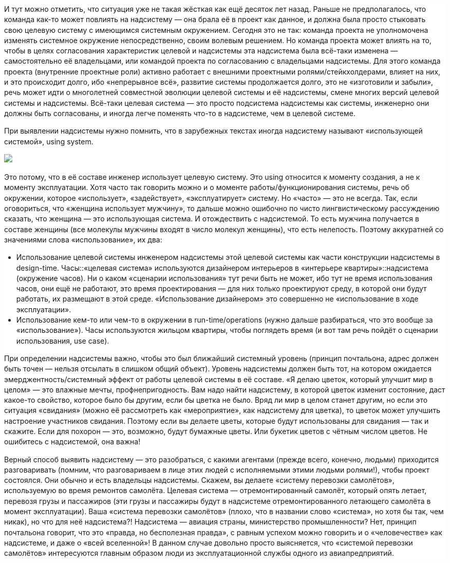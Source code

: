 И тут можно отметить, что ситуация уже не такая жёсткая как ещё десяток лет назад. Раньше не предполагалось, что команда как-то может повлиять на надсистему — она брала её в проект как данное, и должна была просто стыковать свою целевую систему с имеющимся системным окружением. Сегодня это не так: команда проекта не уполномочена изменять системное окружение непосредственно, своим волевым решением. Но команда проекта может влиять на то, чтобы в целях согласования характеристик целевой и надсистемы эта надсистема была всё-таки изменена — самостоятельно её владельцами, или командой проекта по согласованию с владельцами надсистемы. Для этого команда проекта (внутренние проектные роли) активно работает с внешними проектными ролями/стейкхолдерами, влияет на них, и это происходит долго, ибо «непрерывное всё», развитие системы продолжается долго, это не «изготовили и забыли», речь может идти о многолетней совместной эволюции целевой системы и её надсистемы, смене многих версий целевой системы и надсистемы. Всё-таки целевая система — это просто подсистема надсистемы как системы, инженерно они должны быть согласованы, и иногда легче поменять что-то в надсистеме, чем в целевой системе.

При выявлении надсистемы нужно помнить, что в зарубежных текстах иногда надсистему называют «использующей системой», using system.

![](/ru/professional/systems-thinking/55.png)

Это потому, что в её составе инженер использует целевую систему. Это using относится к моменту создания, а не к моменту эксплуатации. Хотя часто так говорить можно и о моменте работы/функционирования системы, речь об окружении, которое «использует», «задействует», «эксплуатирует» систему. Но «часто» — это не всегда. Так, если оговориться, что «женщина использует мужчину», то дальше можно ошибочно по чисто лингвистическому рассуждению сказать, что женщина — это использующая система. И отождествить с надсистемой. То есть мужчина получается в составе женщины (все молекулы мужчины входят в число молекул женщины), что есть нелепость. Поэтому аккуратней со значениями слова «использование», их два:

* Использование целевой системы инженером надсистемы этой целевой системы как части конструкции надсистемы в design-time. Часы::«целевая система» используются дизайнером интерьеров в «интерьере квартиры»::надсистема (окружение часов). Ни о каком «сценарии использования» тут речи быть не может, ибо тут не время использования часов, они ещё не работают, это время проектирования — для них только проектируют среду, в которой они будут работать, их размещают в этой среде. «Использование дизайнером» это совершенно не «использование в ходе эксплуатации».
* Использование кем-то или чем-то в окружении в run-time/operations (нужно дальше разбираться, что это вообще за «использование»). Часы используются жильцом квартиры, чтобы поглядеть время (и вот там речь пойдёт о сценарии использования, use case).

При определении надсистемы важно, чтобы это был ближайший системный уровень (принцип почтальона, адрес должен быть точен — нельзя отсылать в слишком общий объект). Уровень надсистемы должен быть тот, на котором ожидается эмерджентность/системный эффект от работы целевой системы в её составе. «Я делаю цветок, который улучшит мир в целом» — это влажные мечты, профнепригодность. Вам надо найти надсистему, в которой цветок изменит состояние, даст какое-то свойство, которое было бы другим, если бы цветка не было. Вряд ли мир в целом станет другим, но если это ситуация «свидания» (можно её рассмотреть как «мероприятие», как надсистему для цветка), то цветок может улучшить настроение участников свидания. Поэтому если вы делаете цветы, которые будут использованы для свидания — так и скажите. Если для похорон — это, возможно, будут бумажные цветы. Или букетик цветов с чётным числом цветов. Не ошибитесь с надсистемой, она важна!

Верный способ выявить надсистему — это разобраться, с какими агентами (прежде всего, конечно, людьми) приходится разговаривать (помним, что разговариваем в лице этих людей с исполняемыми этими людьми ролями!), чтобы проект состоялся. Они обычно и есть владельцы надсистемы. Скажем, вы делаете «систему перевозки самолётов», используемую во время ремонтов самолёта. Целевая система — отремонтированный самолёт, который опять летает, перевозя грузы и пассажиров (эти грузы и пассажиры будут в надсистеме отремонтированного летающего самолёта в момент эксплуатации). Ваша «система перевозки самолётов» (плохо, что в названии слово «система», но хотя бы так, чем никак), но что для неё надсистема?! Надсистема — авиация страны, министерство промышленности? Нет, принцип почтальона говорит, что это «правда, но бесполезная правда», с равным успехом можно говорить и о «человечестве» как надсистеме, и даже о «всей вселенной»! В данном случае довольно просто выясняется, что «системой перевозки самолётов» интересуются главным образом люди из эксплуатационной службы одного из авиапредприятий.
